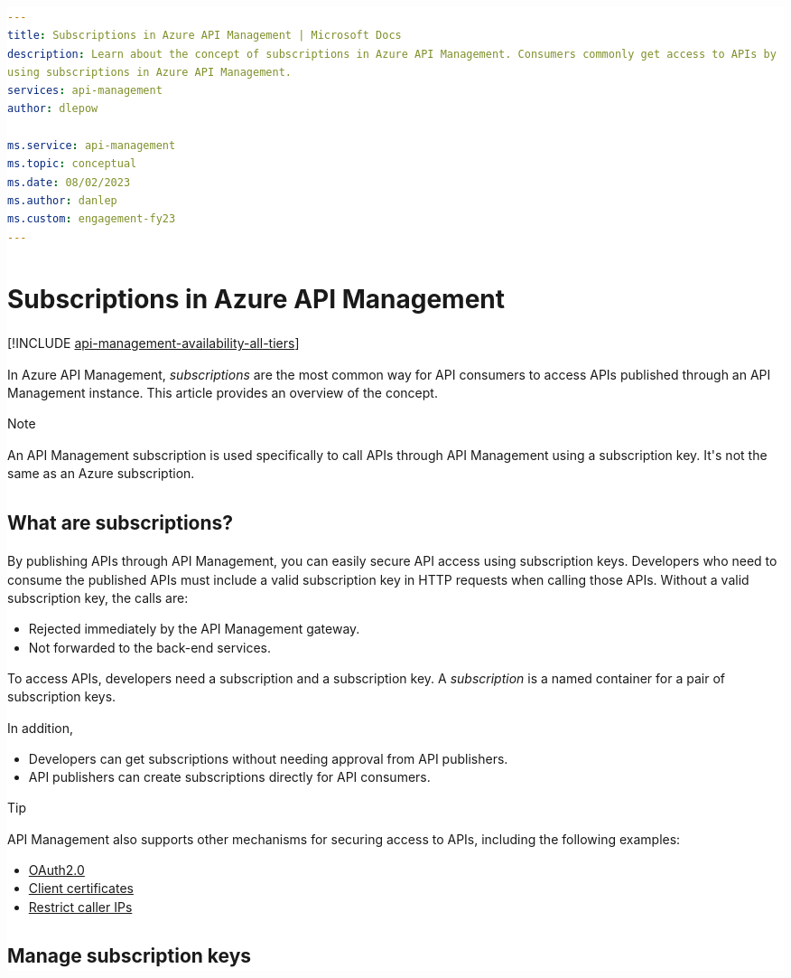 ```yaml
---
title: Subscriptions in Azure API Management | Microsoft Docs
description: Learn about the concept of subscriptions in Azure API Management. Consumers commonly get access to APIs by using subscriptions in Azure API Management.
services: api-management
author: dlepow
 
ms.service: api-management
ms.topic: conceptual
ms.date: 08/02/2023
ms.author: danlep
ms.custom: engagement-fy23
---
```

# Subscriptions in Azure API Management

[!INCLUDE [api-management-availability-all-tiers](../../includes/api-management-availability-all-tiers.md)]

In Azure API Management, *subscriptions* are the most common way for API consumers to access APIs published through an API Management instance. This article provides an overview of the concept.

> [!NOTE]
> An API Management subscription is used specifically to call APIs through API Management using a subscription key. It's not the same as an Azure subscription.

## What are subscriptions?

By publishing APIs through API Management, you can easily secure API access using subscription keys. Developers who need to consume the published APIs must include a valid subscription key in HTTP requests when calling those APIs. Without a valid subscription key, the calls are:
* Rejected immediately by the API Management gateway. 
* Not forwarded to the back-end services.

To access APIs, developers need a subscription and a subscription key. A *subscription* is a named container for a pair of subscription keys. 

In addition,

* Developers can get subscriptions without needing approval from API publishers. 
* API publishers can create subscriptions directly for API consumers.

> [!TIP]
> API Management also supports other mechanisms for securing access to APIs, including the following examples:
> - [OAuth2.0](api-management-howto-protect-backend-with-aad.md)
> - [Client certificates](api-management-howto-mutual-certificates-for-clients.md)
> - [Restrict caller IPs](ip-filter-policy.md)

## Manage subscription keys
